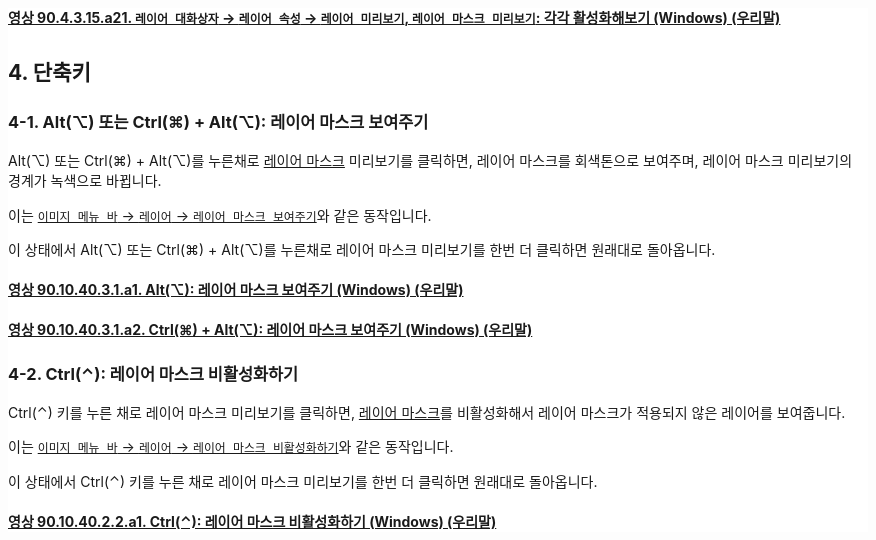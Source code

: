 <a id="90-04-03-15-a21"></a>

#### [영상 90.4.3.15.a21. `레이어 대화상자` → `레이어 속성` → `레이어 미리보기`, `레이어 마스크 미리보기`: 각각 활성화해보기 (Windows) (우리말)](./90-04-0003-015-layer_thumbnail.md#90-04-03-15-a21)
<video controls="controls" width="640" height="360" src="https://github.com/wonder13662/gimp/assets/15767104/7cf842b0-42f3-4ea6-b739-ee77444a8712"></video>

<a id="15-02-01-04-01-s4"></a>

## 4. 단축키

<a id="15-02-01-04-01-s4-01"></a>

### 4-1. Alt(⌥) 또는 Ctrl(⌘) + Alt(⌥): 레이어 마스크 보여주기
Alt(⌥) 또는 Ctrl(⌘) + Alt(⌥)를 누른채로 [레이어 마스크](./19-glossaryx-layer_mask.md) 미리보기를 클릭하면, 레이어 마스크를 회색톤으로 보여주며, 레이어 마스크 미리보기의 경계가 녹색으로 바뀝니다.

이는 [`이미지 메뉴 바` → `레이어` → `레이어 마스크 보여주기`](./16-07-26-show_layer_mask.md)와 같은 동작입니다.

이 상태에서 Alt(⌥) 또는 Ctrl(⌘) + Alt(⌥)를 누른채로 레이어 마스크 미리보기를 한번 더 클릭하면 원래대로 돌아옵니다.

<a id="90-10-40-03-01-a1"></a>

#### [영상 90.10.40.3.1.a1. Alt(⌥): 레이어 마스크 보여주기 (Windows) (우리말)](./90-10-40-03-01-show_layer_mask.md#90-10-40-03-01-a1)
<video controls="controls" width="640" height="360" src="https://github.com/wonder13662/gimp/assets/15767104/ed3f8383-5aba-4d21-b5f1-2915e9405882"></video>

<a id="90-10-40-03-01-a2"></a>

#### [영상 90.10.40.3.1.a2. Ctrl(⌘) + Alt(⌥): 레이어 마스크 보여주기 (Windows) (우리말)](./90-10-40-03-01-show_layer_mask.md#90-10-40-03-01-a2)
<video controls="controls" width="640" height="360" src="https://github.com/wonder13662/gimp/assets/15767104/a0432dee-943b-437b-a5b5-a66b82c07a1d"></video>

<a id="15-02-01-04-01-s4-02"></a>

### 4-2. Ctrl(⌃): 레이어 마스크 비활성화하기
Ctrl(⌃) 키를 누른 채로 레이어 마스크 미리보기를 클릭하면, [레이어 마스크](./19-glossaryx-layer_mask.md)를 비활성화해서 레이어 마스크가 적용되지 않은 레이어를 보여줍니다.

이는 [`이미지 메뉴 바` → `레이어` → `레이어 마스크 비활성화하기`](./16-07-28-disable_layer_mask.md)와 같은 동작입니다.

이 상태에서 Ctrl(⌃) 키를 누른 채로 레이어 마스크 미리보기를 한번 더 클릭하면 원래대로 돌아옵니다.

<a id="90-10-40-02-02-a1"></a>

#### [영상 90.10.40.2.2.a1. Ctrl(⌃): 레이어 마스크 비활성화하기 (Windows) (우리말)](./90-10-40-02-02-disable_layer_mask.md#90-10-40-02-02-a1)
<video controls="controls" width="640" height="360" src="https://github.com/wonder13662/gimp/assets/15767104/1a427b62-b511-4c59-98da-8296bf2a3c33"></video>

